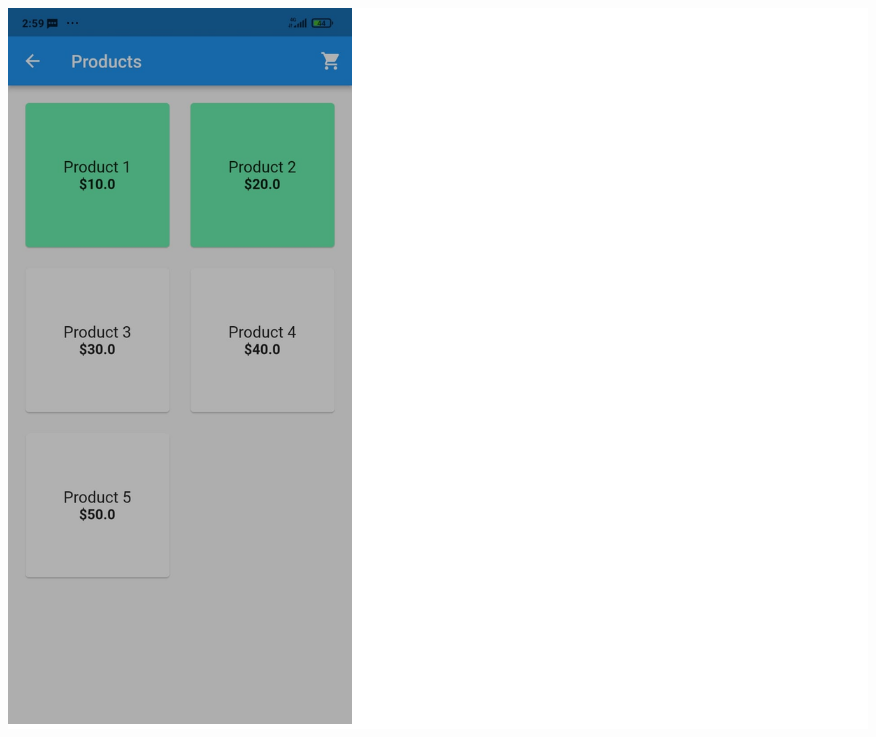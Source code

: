 <img width=40% src="screenshots/WhatsApp Image 2023-05-25 at 3.00.14 PM (1).jpeg"> &ensp;&ensp;&ensp;&ensp;&ensp;&ensp;&ensp;&ensp;&ensp; 